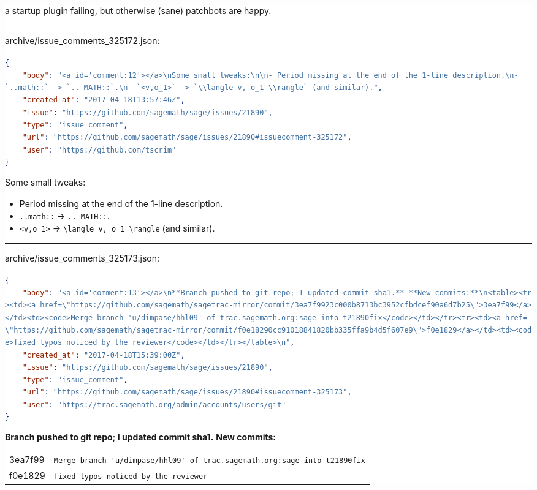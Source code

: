 <a id='comment:11'></a>
a startup plugin failing, but otherwise (sane) patchbots are happy.



---

archive/issue_comments_325172.json:
```json
{
    "body": "<a id='comment:12'></a>\nSome small tweaks:\n\n- Period missing at the end of the 1-line description.\n- `..math::` -> `.. MATH::`.\n- `<v,o_1>` -> `\\langle v, o_1 \\rangle` (and similar).",
    "created_at": "2017-04-18T13:57:46Z",
    "issue": "https://github.com/sagemath/sage/issues/21890",
    "type": "issue_comment",
    "url": "https://github.com/sagemath/sage/issues/21890#issuecomment-325172",
    "user": "https://github.com/tscrim"
}
```

<a id='comment:12'></a>
Some small tweaks:

- Period missing at the end of the 1-line description.
- `..math::` -> `.. MATH::`.
- `<v,o_1>` -> `\langle v, o_1 \rangle` (and similar).



---

archive/issue_comments_325173.json:
```json
{
    "body": "<a id='comment:13'></a>\n**Branch pushed to git repo; I updated commit sha1.** **New commits:**\n<table><tr><td><a href=\"https://github.com/sagemath/sagetrac-mirror/commit/3ea7f9923c000b8713bc3952cfbdcef90a6d7b25\">3ea7f99</a></td><td><code>Merge branch 'u/dimpase/hhl09' of trac.sagemath.org:sage into t21890fix</code></td></tr><tr><td><a href=\"https://github.com/sagemath/sagetrac-mirror/commit/f0e18290cc91018841820bb335ffa9b4d5f607e9\">f0e1829</a></td><td><code>fixed typos noticed by the reviewer</code></td></tr></table>\n",
    "created_at": "2017-04-18T15:39:00Z",
    "issue": "https://github.com/sagemath/sage/issues/21890",
    "type": "issue_comment",
    "url": "https://github.com/sagemath/sage/issues/21890#issuecomment-325173",
    "user": "https://trac.sagemath.org/admin/accounts/users/git"
}
```

<a id='comment:13'></a>
**Branch pushed to git repo; I updated commit sha1.** **New commits:**
<table><tr><td><a href="https://github.com/sagemath/sagetrac-mirror/commit/3ea7f9923c000b8713bc3952cfbdcef90a6d7b25">3ea7f99</a></td><td><code>Merge branch 'u/dimpase/hhl09' of trac.sagemath.org:sage into t21890fix</code></td></tr><tr><td><a href="https://github.com/sagemath/sagetrac-mirror/commit/f0e18290cc91018841820bb335ffa9b4d5f607e9">f0e1829</a></td><td><code>fixed typos noticed by the reviewer</code></td></tr></table>

